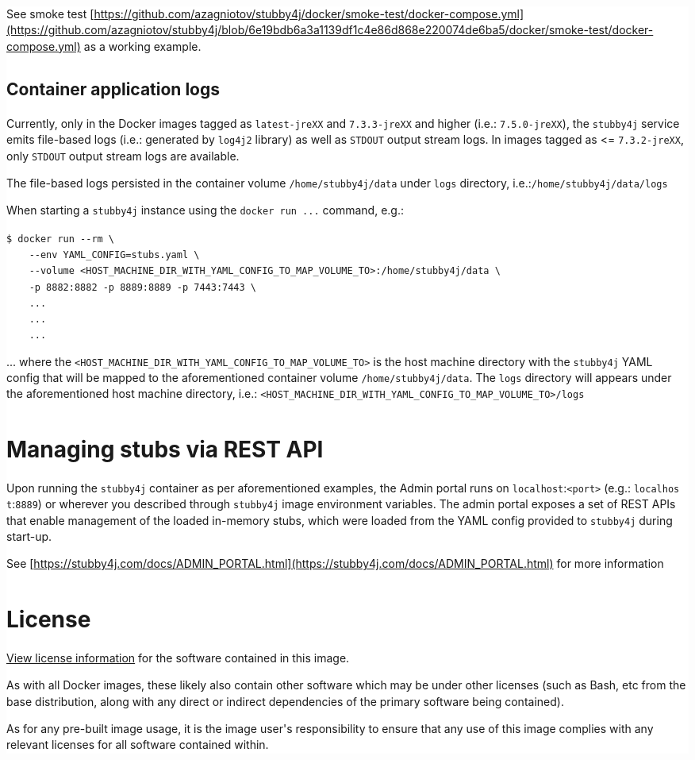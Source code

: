 See smoke test [https://github.com/azagniotov/stubby4j/docker/smoke-test/docker-compose.yml](https://github.com/azagniotov/stubby4j/blob/6e19bdb6a3a1139df1c4e86d868e220074de6ba5/docker/smoke-test/docker-compose.yml) as a working example.

## Container application logs

Currently, only in the Docker images tagged as `latest-jreXX` and `7.3.3-jreXX` and higher (i.e.: `7.5.0-jreXX`), the `stubby4j` service emits file-based logs (i.e.: generated by `log4j2` library) as well as `STDOUT` output stream logs. In images tagged as <= `7.3.2-jreXX`, only `STDOUT` output stream logs are available.

The file-based logs persisted in the container volume `/home/stubby4j/data` under `logs` directory,  i.e.:`/home/stubby4j/data/logs`

When starting a `stubby4j` instance using the `docker run ...` command, e.g.:
```
$ docker run --rm \
    --env YAML_CONFIG=stubs.yaml \
    --volume <HOST_MACHINE_DIR_WITH_YAML_CONFIG_TO_MAP_VOLUME_TO>:/home/stubby4j/data \
    -p 8882:8882 -p 8889:8889 -p 7443:7443 \
    ...
    ...
    ...
```

... where the `<HOST_MACHINE_DIR_WITH_YAML_CONFIG_TO_MAP_VOLUME_TO>` is the host machine directory with the `stubby4j` YAML config that will be mapped to the aforementioned container volume `/home/stubby4j/data`. The `logs` directory will appears under the aforementioned host machine directory, i.e.: `<HOST_MACHINE_DIR_WITH_YAML_CONFIG_TO_MAP_VOLUME_TO>/logs`

# Managing stubs via REST API

Upon running the `stubby4j` container as per aforementioned examples, the Admin portal runs on `localhost`:`<port>` (e.g.: `localhost`:`8889`) or wherever you described through `stubby4j` image environment variables. The admin portal exposes a set of REST APIs that enable management of the loaded in-memory stubs, which were loaded from the YAML config provided to `stubby4j` during start-up.

See [https://stubby4j.com/docs/ADMIN_PORTAL.html](https://stubby4j.com/docs/ADMIN_PORTAL.html) for more information

# License
[View license information](https://github.com/azagniotov/stubby4j/blob/master/LICENSE) for the software contained in this image.

As with all Docker images, these likely also contain other software which may be under other licenses (such as Bash, etc from the base distribution, along with any direct or indirect dependencies of the primary software being contained).

As for any pre-built image usage, it is the image user's responsibility to ensure that any use of this image complies with any relevant licenses for all software contained within.


